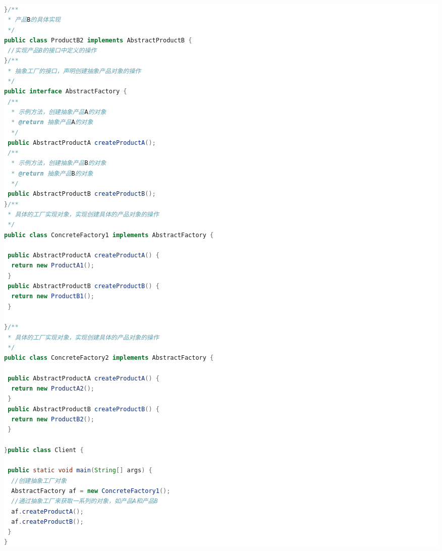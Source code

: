 ```java
}/**
 * 产品B的具体实现
 */
public class ProductB2 implements AbstractProductB {
 //实现产品B的接口中定义的操作
}/**
 * 抽象工厂的接口，声明创建抽象产品对象的操作
 */
public interface AbstractFactory {
 /**
  * 示例方法，创建抽象产品A的对象
  * @return 抽象产品A的对象
  */
 public AbstractProductA createProductA();
 /**
  * 示例方法，创建抽象产品B的对象
  * @return 抽象产品B的对象
  */
 public AbstractProductB createProductB();
}/**
 * 具体的工厂实现对象，实现创建具体的产品对象的操作
 */
public class ConcreteFactory1 implements AbstractFactory {

 public AbstractProductA createProductA() {
  return new ProductA1();
 }
 public AbstractProductB createProductB() {
  return new ProductB1();
 }

}/**
 * 具体的工厂实现对象，实现创建具体的产品对象的操作
 */
public class ConcreteFactory2 implements AbstractFactory {

 public AbstractProductA createProductA() {
  return new ProductA2();
 }
 public AbstractProductB createProductB() {
  return new ProductB2();
 }

}public class Client {

 public static void main(String[] args) {
  //创建抽象工厂对象
  AbstractFactory af = new ConcreteFactory1();
  //通过抽象工厂来获取一系列的对象，如产品A和产品B
  af.createProductA();
  af.createProductB();
 }
}
```
